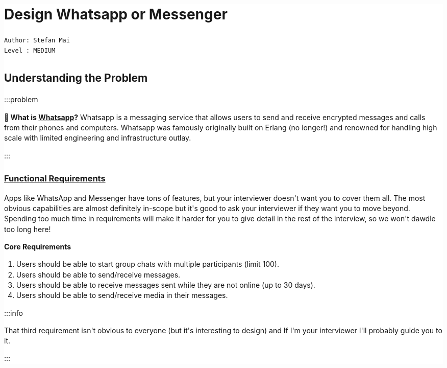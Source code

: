 Design Whatsapp or Messenger
============================

```
Author: Stefan Mai
Level : MEDIUM
```





Understanding the Problem
-------------------------



:::problem

**🚗 What is [Whatsapp](https://www.whatsapp.com/)?**
Whatsapp is a messaging service that allows users to send and receive encrypted messages and calls from their phones and computers. Whatsapp was famously originally built on Erlang (no longer!) and renowned for handling high scale with limited engineering and infrastructure outlay.

:::




### [Functional Requirements](https://www.hellointerview.com/learn/system-design/in-a-hurry/delivery#1-functional-requirements)





Apps like WhatsApp and Messenger have tons of features, but your interviewer doesn't want you to cover them all. The most obvious capabilities are almost definitely in-scope but it's good to ask your interviewer if they want you to move beyond. Spending too much time in requirements will make it harder for you to give detail in the rest of the interview, so we won't dawdle too long here!





**Core Requirements**





1. Users should be able to start group chats with multiple participants (limit 100).
2. Users should be able to send/receive messages.
3. Users should be able to receive messages sent while they are not online (up to 30 days).
4. Users should be able to send/receive media in their messages.


:::info

That third requirement isn't obvious to everyone (but it's interesting to design) and If I'm your interviewer I'll probably guide you to it.

:::


